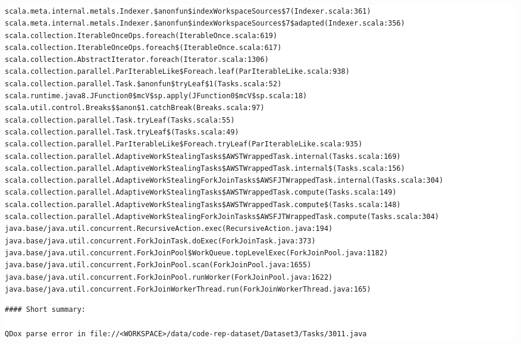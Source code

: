 	scala.meta.internal.metals.Indexer.$anonfun$indexWorkspaceSources$7(Indexer.scala:361)
	scala.meta.internal.metals.Indexer.$anonfun$indexWorkspaceSources$7$adapted(Indexer.scala:356)
	scala.collection.IterableOnceOps.foreach(IterableOnce.scala:619)
	scala.collection.IterableOnceOps.foreach$(IterableOnce.scala:617)
	scala.collection.AbstractIterator.foreach(Iterator.scala:1306)
	scala.collection.parallel.ParIterableLike$Foreach.leaf(ParIterableLike.scala:938)
	scala.collection.parallel.Task.$anonfun$tryLeaf$1(Tasks.scala:52)
	scala.runtime.java8.JFunction0$mcV$sp.apply(JFunction0$mcV$sp.scala:18)
	scala.util.control.Breaks$$anon$1.catchBreak(Breaks.scala:97)
	scala.collection.parallel.Task.tryLeaf(Tasks.scala:55)
	scala.collection.parallel.Task.tryLeaf$(Tasks.scala:49)
	scala.collection.parallel.ParIterableLike$Foreach.tryLeaf(ParIterableLike.scala:935)
	scala.collection.parallel.AdaptiveWorkStealingTasks$AWSTWrappedTask.internal(Tasks.scala:169)
	scala.collection.parallel.AdaptiveWorkStealingTasks$AWSTWrappedTask.internal$(Tasks.scala:156)
	scala.collection.parallel.AdaptiveWorkStealingForkJoinTasks$AWSFJTWrappedTask.internal(Tasks.scala:304)
	scala.collection.parallel.AdaptiveWorkStealingTasks$AWSTWrappedTask.compute(Tasks.scala:149)
	scala.collection.parallel.AdaptiveWorkStealingTasks$AWSTWrappedTask.compute$(Tasks.scala:148)
	scala.collection.parallel.AdaptiveWorkStealingForkJoinTasks$AWSFJTWrappedTask.compute(Tasks.scala:304)
	java.base/java.util.concurrent.RecursiveAction.exec(RecursiveAction.java:194)
	java.base/java.util.concurrent.ForkJoinTask.doExec(ForkJoinTask.java:373)
	java.base/java.util.concurrent.ForkJoinPool$WorkQueue.topLevelExec(ForkJoinPool.java:1182)
	java.base/java.util.concurrent.ForkJoinPool.scan(ForkJoinPool.java:1655)
	java.base/java.util.concurrent.ForkJoinPool.runWorker(ForkJoinPool.java:1622)
	java.base/java.util.concurrent.ForkJoinWorkerThread.run(ForkJoinWorkerThread.java:165)
```
#### Short summary: 

QDox parse error in file://<WORKSPACE>/data/code-rep-dataset/Dataset3/Tasks/3011.java